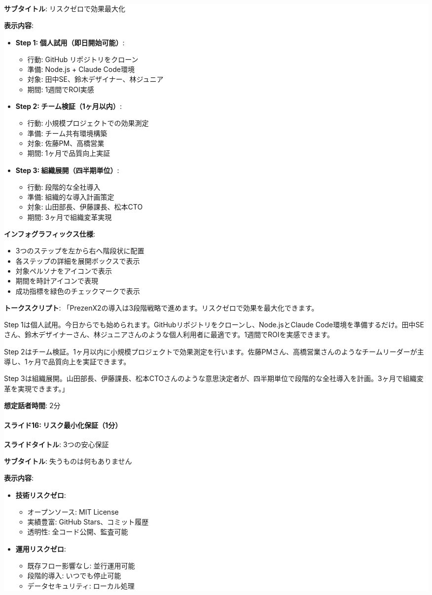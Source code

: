 **サブタイトル**: リスクゼロで効果最大化

**表示内容**:

- **Step 1: 個人試用（即日開始可能）**:
  - 行動: GitHub リポジトリをクローン
  - 準備: Node.js + Claude Code環境
  - 対象: 田中SE、鈴木デザイナー、林ジュニア
  - 期間: 1週間でROI実感

- **Step 2: チーム検証（1ヶ月以内）**:
  - 行動: 小規模プロジェクトでの効果測定
  - 準備: チーム共有環境構築
  - 対象: 佐藤PM、高橋営業
  - 期間: 1ヶ月で品質向上実証

- **Step 3: 組織展開（四半期単位）**:
  - 行動: 段階的な全社導入
  - 準備: 組織的な導入計画策定
  - 対象: 山田部長、伊藤課長、松本CTO
  - 期間: 3ヶ月で組織変革実現

**インフォグラフィックス仕様**:

- 3つのステップを左から右へ階段状に配置
- 各ステップの詳細を展開ボックスで表示
- 対象ペルソナをアイコンで表示
- 期間を時計アイコンで表現
- 成功指標を緑色のチェックマークで表示

**トークスクリプト**:
「PrezenX2の導入は3段階戦略で進めます。リスクゼロで効果を最大化できます。

Step 1は個人試用。今日からでも始められます。GitHubリポジトリをクローンし、Node.jsとClaude Code環境を準備するだけ。田中SEさん、鈴木デザイナーさん、林ジュニアさんのような個人利用者に最適です。1週間でROIを実感できます。

Step 2はチーム検証。1ヶ月以内に小規模プロジェクトで効果測定を行います。佐藤PMさん、高橋営業さんのようなチームリーダーが主導し、1ヶ月で品質向上を実証できます。

Step 3は組織展開。山田部長、伊藤課長、松本CTOさんのような意思決定者が、四半期単位で段階的な全社導入を計画。3ヶ月で組織変革を実現できます。」

**想定話者時間**: 2分

#### スライド16: リスク最小化保証（1分）

**スライドタイトル**: 3つの安心保証

**サブタイトル**: 失うものは何もありません

**表示内容**:

- **技術リスクゼロ**:
  - オープンソース: MIT License
  - 実績豊富: GitHub Stars、コミット履歴
  - 透明性: 全コード公開、監査可能

- **運用リスクゼロ**:
  - 既存フロー影響なし: 並行運用可能
  - 段階的導入: いつでも停止可能
  - データセキュリティ: ローカル処理
